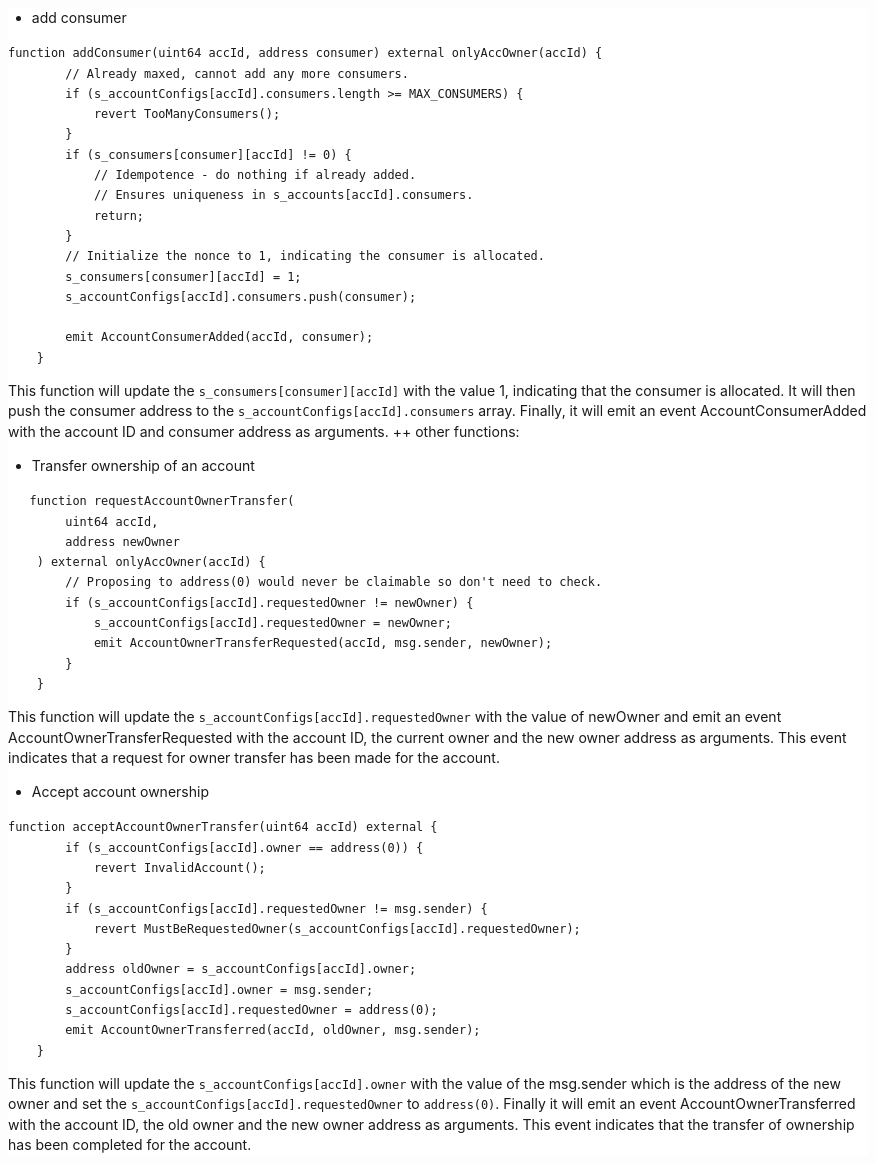 + add consumer

```
function addConsumer(uint64 accId, address consumer) external onlyAccOwner(accId) {
        // Already maxed, cannot add any more consumers.
        if (s_accountConfigs[accId].consumers.length >= MAX_CONSUMERS) {
            revert TooManyConsumers();
        }
        if (s_consumers[consumer][accId] != 0) {
            // Idempotence - do nothing if already added.
            // Ensures uniqueness in s_accounts[accId].consumers.
            return;
        }
        // Initialize the nonce to 1, indicating the consumer is allocated.
        s_consumers[consumer][accId] = 1;
        s_accountConfigs[accId].consumers.push(consumer);

        emit AccountConsumerAdded(accId, consumer);
    }

```
This function will update the `s_consumers[consumer][accId]` with the value 1, indicating that the consumer is allocated. It will then push the consumer address to the `s_accountConfigs[accId].consumers` array. Finally, it will emit an event AccountConsumerAdded with the account ID and consumer address as arguments.
++ other functions:
+ Transfer ownership of an account
```
   function requestAccountOwnerTransfer(
        uint64 accId,
        address newOwner
    ) external onlyAccOwner(accId) {
        // Proposing to address(0) would never be claimable so don't need to check.
        if (s_accountConfigs[accId].requestedOwner != newOwner) {
            s_accountConfigs[accId].requestedOwner = newOwner;
            emit AccountOwnerTransferRequested(accId, msg.sender, newOwner);
        }
    }

```

This function will update the `s_accountConfigs[accId].requestedOwner` with the value of newOwner and emit an event AccountOwnerTransferRequested with the account ID, the current owner and the new owner address as arguments. This event indicates that a request for owner transfer has been made for the account.
+ Accept account ownership
```
function acceptAccountOwnerTransfer(uint64 accId) external {
        if (s_accountConfigs[accId].owner == address(0)) {
            revert InvalidAccount();
        }
        if (s_accountConfigs[accId].requestedOwner != msg.sender) {
            revert MustBeRequestedOwner(s_accountConfigs[accId].requestedOwner);
        }
        address oldOwner = s_accountConfigs[accId].owner;
        s_accountConfigs[accId].owner = msg.sender;
        s_accountConfigs[accId].requestedOwner = address(0);
        emit AccountOwnerTransferred(accId, oldOwner, msg.sender);
    }

```
This function will update the `s_accountConfigs[accId].owner` with the value of the msg.sender which is the address of the new owner and set the `s_accountConfigs[accId].requestedOwner` to `address(0)`. Finally it will emit an event AccountOwnerTransferred with the account ID, the old owner and the new owner address as arguments. This event indicates that the transfer of ownership has been completed for the account.